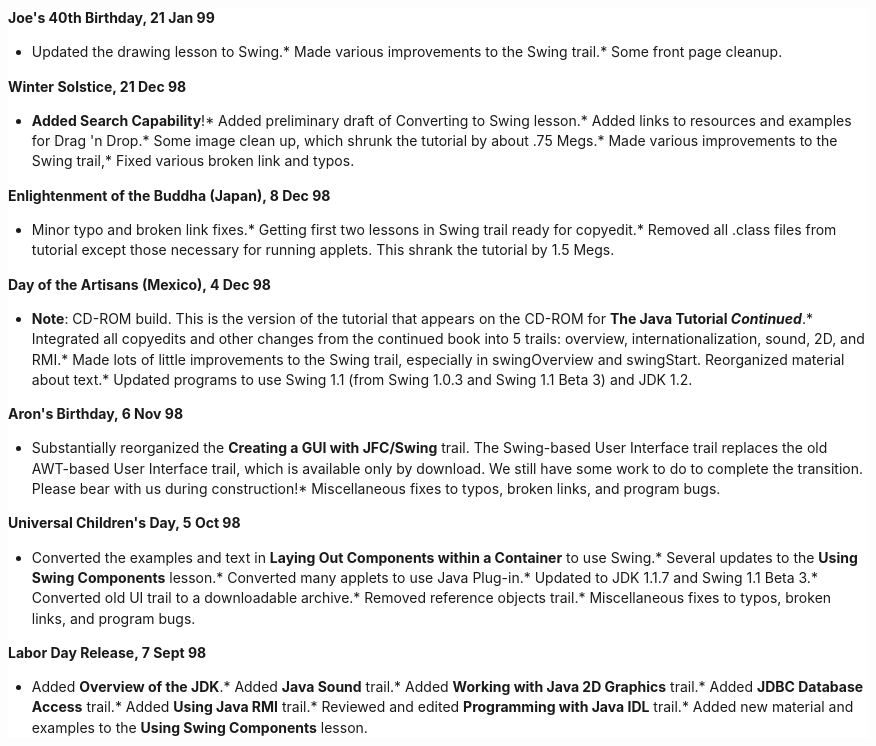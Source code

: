**Joe's 40th Birthday, 21 Jan 99**

* Updated the drawing lesson to Swing.* Made various improvements to the Swing trail.* Some front page cleanup.

**Winter Solstice, 21 Dec 98**

* **Added Search Capability**!* Added preliminary draft of Converting to Swing lesson.* Added links to resources and examples for Drag 'n Drop.* Some image clean up, which shrunk the tutorial by about .75 Megs.* Made various improvements to the Swing trail,* Fixed various broken link and typos.

**Enlightenment of the Buddha (Japan), 8 Dec 98**

* Minor typo and broken link fixes.* Getting first two lessons in Swing trail ready for copyedit.* Removed all .class files from tutorial except those necessary
      for running applets. This shrank the tutorial by 1.5 Megs.

**Day of the Artisans (Mexico), 4 Dec 98**

* **Note**: CD-ROM build.
  This is the version of the tutorial
  that appears on the CD-ROM for
  **The Java Tutorial *Continued***.* Integrated all copyedits and other changes from the
    continued book into 5 trails:
    overview, internationalization,
    sound, 2D, and RMI.* Made lots of little improvements to the Swing trail,
      especially in swingOverview and swingStart.
      Reorganized material about text.* Updated programs to use Swing 1.1
        (from Swing 1.0.3 and Swing 1.1 Beta 3)
        and JDK 1.2.

**Aron's Birthday, 6 Nov 98**

* Substantially reorganized the
  **Creating a GUI with JFC/Swing** trail.
  The Swing-based User Interface trail replaces
  the old AWT-based User Interface trail,
  which is available only by download.
  We still have some work to do to complete the transition.
  Please bear with us during construction!* Miscellaneous fixes to typos, broken links, and program bugs.

**Universal Children's Day, 5 Oct 98**

* Converted the examples and text in
  **Laying Out Components within a Container**
  to use Swing.* Several updates to the **Using Swing Components** lesson.* Converted many applets to use Java Plug-in.* Updated to JDK 1.1.7 and Swing 1.1 Beta 3.* Converted old UI trail to a downloadable archive.* Removed reference objects trail.* Miscellaneous fixes to typos, broken links, and program bugs.

**Labor Day Release, 7 Sept 98**

* Added **Overview of the JDK**.* Added **Java Sound** trail.* Added **Working with Java 2D Graphics** trail.* Added **JDBC Database Access** trail.* Added **Using Java RMI** trail.* Reviewed and edited **Programming with Java IDL** trail.* Added new material and examples to the
              **Using Swing Components**
              lesson.
